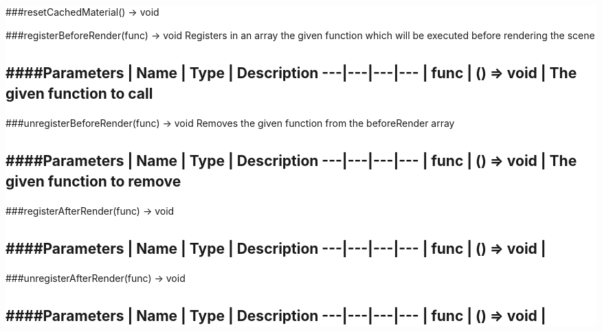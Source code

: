 






###resetCachedMaterial() &rarr; void






###registerBeforeRender(func) &rarr; void
Registers in an array the given function which will be executed before rendering the scene







####Parameters
 | Name | Type | Description
---|---|---|---
 | func | () =&gt; void | The given function to call
---

###unregisterBeforeRender(func) &rarr; void
Removes the given function from the beforeRender array







####Parameters
 | Name | Type | Description
---|---|---|---
 | func | () =&gt; void | The given function to remove
---

###registerAfterRender(func) &rarr; void





####Parameters
 | Name | Type | Description
---|---|---|---
 | func | () =&gt; void | 
---

###unregisterAfterRender(func) &rarr; void





####Parameters
 | Name | Type | Description
---|---|---|---
 | func | () =&gt; void | 
---
